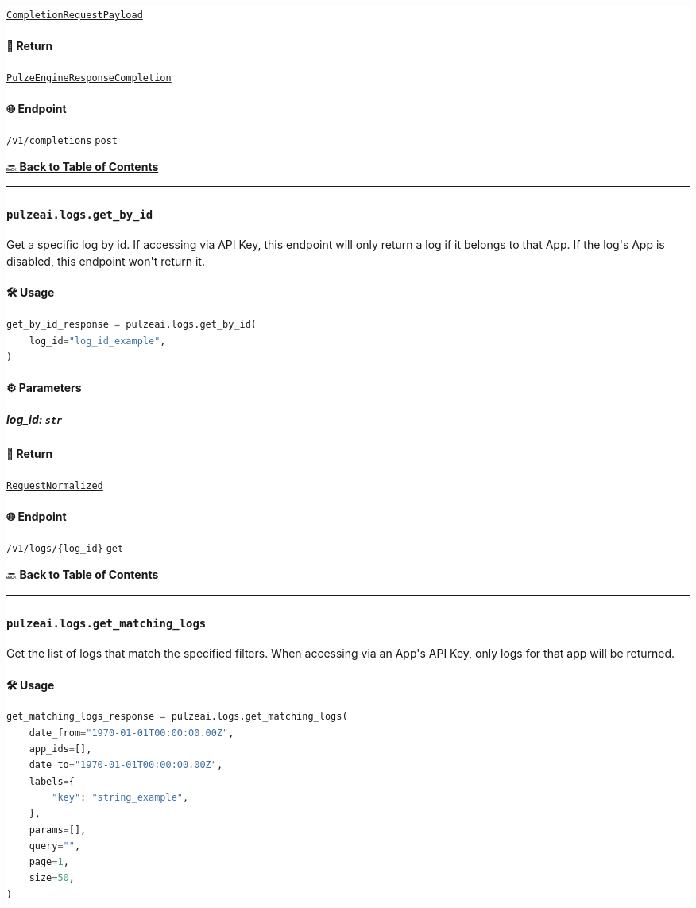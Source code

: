 [`CompletionRequestPayload`](./pulze_ai_python_sdk/type/completion_request_payload.py)
#### 🔄 Return<a id="🔄-return"></a>

[`PulzeEngineResponseCompletion`](./pulze_ai_python_sdk/pydantic/pulze_engine_response_completion.py)

#### 🌐 Endpoint<a id="🌐-endpoint"></a>

`/v1/completions` `post`

[🔙 **Back to Table of Contents**](#table-of-contents)

---

### `pulzeai.logs.get_by_id`<a id="pulzeailogsget_by_id"></a>

Get a specific log by id. If accessing via API Key, this endpoint will only return a log if it belongs to that App.
If the log's App is disabled, this endpoint won't return it.

#### 🛠️ Usage<a id="🛠️-usage"></a>

```python
get_by_id_response = pulzeai.logs.get_by_id(
    log_id="log_id_example",
)
```

#### ⚙️ Parameters<a id="⚙️-parameters"></a>

##### log_id: `str`<a id="log_id-str"></a>

#### 🔄 Return<a id="🔄-return"></a>

[`RequestNormalized`](./pulze_ai_python_sdk/pydantic/request_normalized.py)

#### 🌐 Endpoint<a id="🌐-endpoint"></a>

`/v1/logs/{log_id}` `get`

[🔙 **Back to Table of Contents**](#table-of-contents)

---

### `pulzeai.logs.get_matching_logs`<a id="pulzeailogsget_matching_logs"></a>

Get the list of logs that match the specified filters. When accessing via an App's API Key, only logs for that
app will be returned.

#### 🛠️ Usage<a id="🛠️-usage"></a>

```python
get_matching_logs_response = pulzeai.logs.get_matching_logs(
    date_from="1970-01-01T00:00:00.00Z",
    app_ids=[],
    date_to="1970-01-01T00:00:00.00Z",
    labels={
        "key": "string_example",
    },
    params=[],
    query="",
    page=1,
    size=50,
)
```
